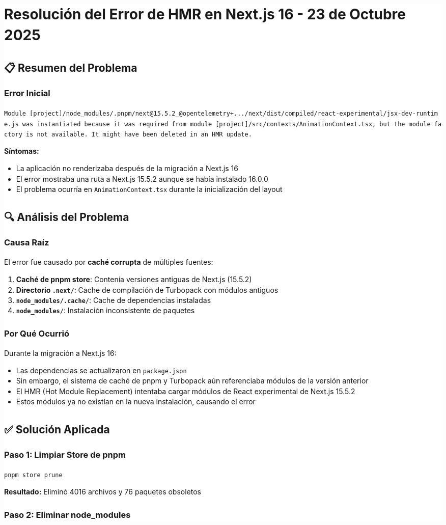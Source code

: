 # Resolución del Error de HMR en Next.js 16 - 23 de Octubre 2025

## 📋 Resumen del Problema

### Error Inicial

```
Module [project]/node_modules/.pnpm/next@15.5.2_@opentelemetry+.../next/dist/compiled/react-experimental/jsx-dev-runtime.js was instantiated because it was required from module [project]/src/contexts/AnimationContext.tsx, but the module factory is not available. It might have been deleted in an HMR update.
```

**Síntomas:**

- La aplicación no renderizaba después de la migración a Next.js 16
- El error mostraba una ruta a Next.js 15.5.2 aunque se había instalado 16.0.0
- El problema ocurría en `AnimationContext.tsx` durante la inicialización del layout

## 🔍 Análisis del Problema

### Causa Raíz

El error fue causado por **caché corrupta** de múltiples fuentes:

1. **Caché de pnpm store**: Contenía versiones antiguas de Next.js (15.5.2)
2. **Directorio `.next/`**: Cache de compilación de Turbopack con módulos antiguos
3. **`node_modules/.cache/`**: Cache de dependencias instaladas
4. **`node_modules/`**: Instalación inconsistente de paquetes

### Por Qué Ocurrió

Durante la migración a Next.js 16:

- Las dependencias se actualizaron en `package.json`
- Sin embargo, el sistema de caché de pnpm y Turbopack aún referenciaba módulos de la versión anterior
- El HMR (Hot Module Replacement) intentaba cargar módulos de React experimental de Next.js 15.5.2
- Estos módulos ya no existían en la nueva instalación, causando el error

## ✅ Solución Aplicada

### Paso 1: Limpiar Store de pnpm

```bash
pnpm store prune
```

**Resultado:** Eliminó 4016 archivos y 76 paquetes obsoletos

### Paso 2: Eliminar node_modules
